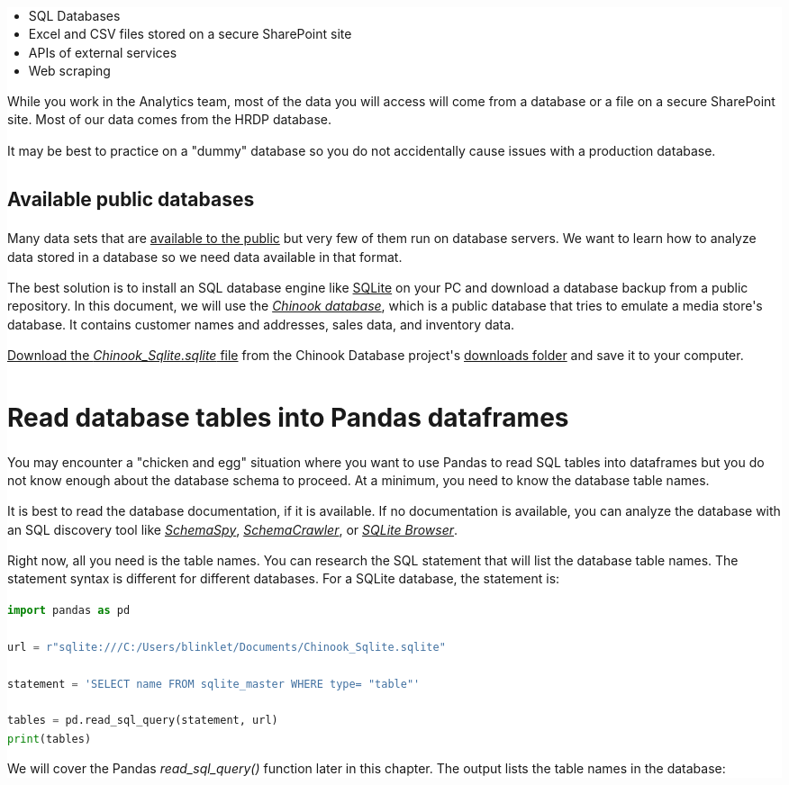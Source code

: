 * SQL Databases
* Excel and CSV files stored on a secure SharePoint site
* APIs of external services
* Web scraping

While you work in the Analytics team, most of the data you will access will come from a database or a file on a secure SharePoint site. Most of our data comes from the HRDP database.

It may be best to practice on a "dummy" database so you do not accidentally cause issues with a production database. 

## Available public databases

Many data sets that are [available to the public](https://www.dropbase.io/post/top-11-open-and-public-data-sources) but very few of them run on database servers. We want to learn how to analyze data stored in a database so we need data available in that format.

The best solution is to install an SQL database engine like [SQLite](https://www.sqlite.org/index.html) on your PC and download a database backup from a public repository. In this document, we will use the *[Chinook database](https://github.com/lerocha/chinook-database)*, which is a public database that tries to emulate a media store's database. It contains customer names and addresses, sales data, and inventory data.

[Download the *Chinook_Sqlite.sqlite* file](https://github.com/lerocha/chinook-database/blob/master/ChinookDatabase/DataSources/Chinook_Sqlite.sqlite) from the Chinook Database project's [downloads folder]() and save it to your computer.

# Read database tables into Pandas dataframes

You may encounter a "chicken and egg" situation where you want to use Pandas to read SQL tables into dataframes but you do not know enough about the database schema to proceed. At a minimum, you need to know the database table names. 

It is best to read the database documentation, if it is available. If no documentation is available, you can analyze the database with an SQL discovery tool like [*SchemaSpy*](https://schemaspy.org/), [*SchemaCrawler*](https://www.schemacrawler.com/), or [*SQLite Browser*](https://github.com/sqlitebrowser/sqlitebrowser).

Right now, all you need is the table names. You can research the SQL statement that will list the database table names. The statement syntax is different for different databases. For a SQLite database, the statement is:

```python
import pandas as pd

url = r"sqlite:///C:/Users/blinklet/Documents/Chinook_Sqlite.sqlite"

statement = 'SELECT name FROM sqlite_master WHERE type= "table"'

tables = pd.read_sql_query(statement, url)
print(tables)
```

We will cover the Pandas *read_sql_query()* function later in this chapter. The output lists the table names in the database:
